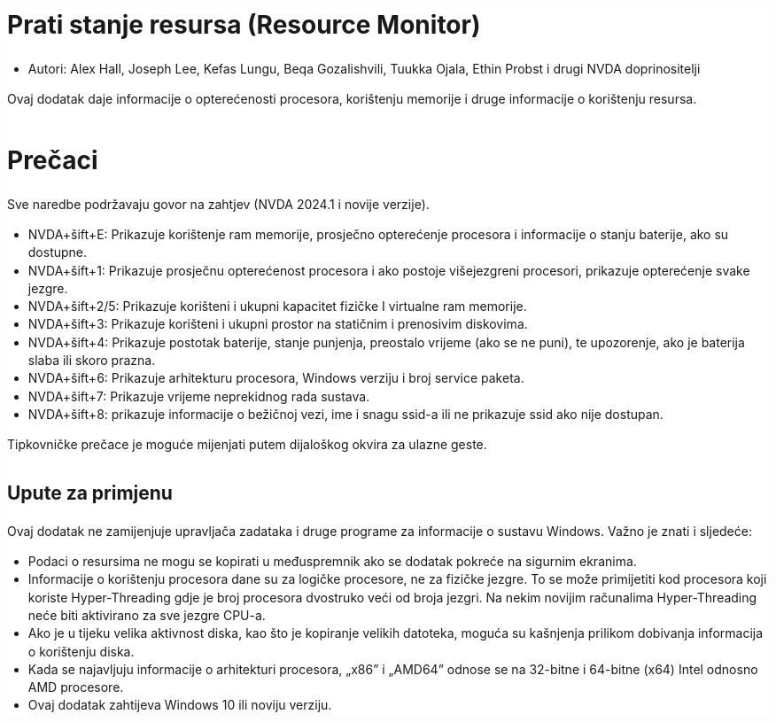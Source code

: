 # Prati stanje resursa (Resource Monitor) #

* Autori: Alex Hall, Joseph Lee, Kefas Lungu, Beqa Gozalishvili, Tuukka
  Ojala, Ethin Probst i drugi NVDA doprinositelji

Ovaj dodatak daje informacije o opterećenosti procesora, korištenju memorije
i druge informacije o korištenju resursa.

# Prečaci

Sve naredbe podržavaju govor na zahtjev (NVDA 2024.1 i novije verzije).

* NVDA+šift+E: Prikazuje korištenje ram memorije, prosječno opterećenje
  procesora i informacije o stanju baterije, ako su dostupne.
* NVDA+šift+1: Prikazuje prosječnu opterećenost procesora i ako postoje
  višejezgreni procesori, prikazuje opterećenje svake jezgre.
* NVDA+šift+2/5: Prikazuje korišteni i ukupni kapacitet fizičke I virtualne
  ram memorije.
* NVDA+šift+3: Prikazuje korišteni i ukupni prostor na statičnim i
  prenosivim diskovima.
* NVDA+šift+4: Prikazuje postotak baterije, stanje punjenja, preostalo
  vrijeme (ako se ne puni), te upozorenje, ako je baterija slaba ili skoro
  prazna.
* NVDA+šift+6: Prikazuje arhitekturu procesora, Windows verziju i broj
  service paketa.
* NVDA+šift+7: Prikazuje vrijeme neprekidnog rada sustava.
* NVDA+šift+8: prikazuje informacije o bežičnoj vezi, ime i snagu ssid-a ili
  ne prikazuje ssid ako nije dostupan.

Tipkovničke prečace je moguće mijenjati putem dijaloškog okvira za ulazne
geste.

## Upute za primjenu

Ovaj dodatak ne zamijenjuje upravljača zadataka i druge programe za
informacije o sustavu Windows. Važno je znati i sljedeće:

* Podaci o resursima ne mogu se kopirati u međuspremnik ako se dodatak
  pokreće na sigurnim ekranima.
* Informacije o korištenju procesora dane su za logičke procesore, ne za
  fizičke jezgre. To se može primijetiti kod procesora koji koriste
  Hyper-Threading gdje je broj procesora dvostruko veći od broja jezgri. Na
  nekim novijim računalima Hyper-Threading neće biti aktivirano za sve
  jezgre CPU-a.
* Ako je u tijeku velika aktivnost diska, kao što je kopiranje velikih
  datoteka, moguća su kašnjenja prilikom dobivanja informacija o korištenju
  diska.
* Kada se najavljuju informacije o arhitekturi procesora, „x86” i „AMD64”
  odnose se na 32-bitne i 64-bitne (x64) Intel odnosno AMD procesore.
* Ovaj dodatak zahtijeva Windows 10 ili noviju verziju.
